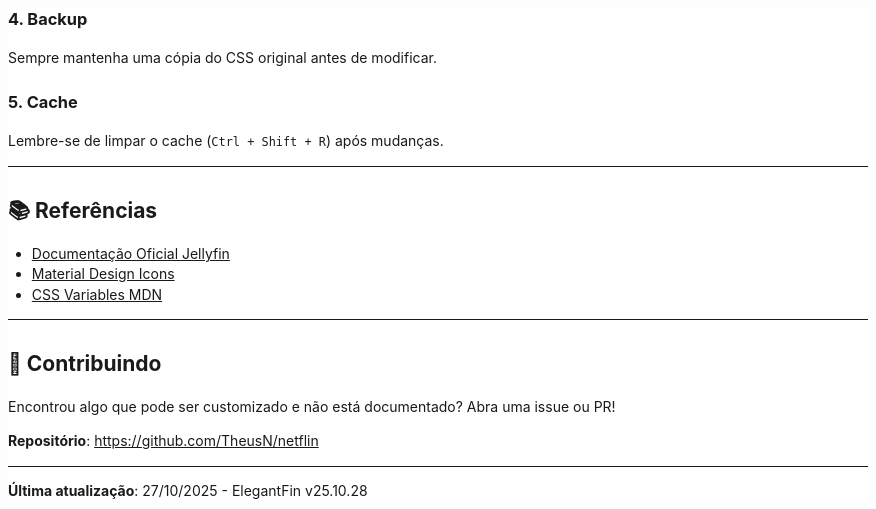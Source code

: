 ### 4. Backup
Sempre mantenha uma cópia do CSS original antes de modificar.

### 5. Cache
Lembre-se de limpar o cache (`Ctrl + Shift + R`) após mudanças.

---

## 📚 Referências

- [Documentação Oficial Jellyfin](https://jellyfin.org/docs/)
- [Material Design Icons](https://fonts.google.com/icons)
- [CSS Variables MDN](https://developer.mozilla.org/en-US/docs/Web/CSS/Using_CSS_custom_properties)

---

## 🤝 Contribuindo

Encontrou algo que pode ser customizado e não está documentado? Abra uma issue ou PR!

**Repositório**: https://github.com/TheusN/netflin

---

**Última atualização**: 27/10/2025 - ElegantFin v25.10.28
